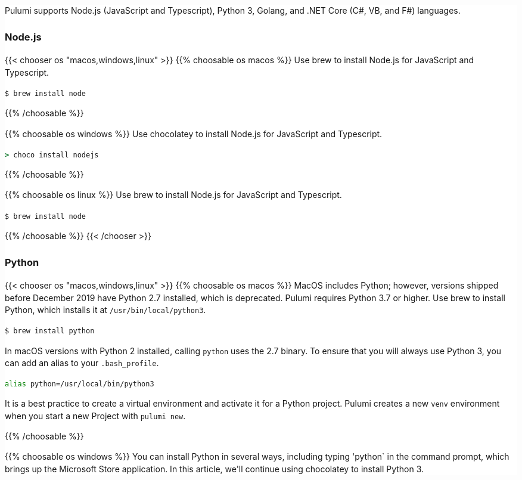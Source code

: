 Pulumi supports Node.js (JavaScript and Typescript), Python 3, Golang, and .NET Core (C#, VB, and F#) languages.

### Node.js

{{< chooser os "macos,windows,linux" >}}
{{% choosable os macos %}}
Use brew to install Node.js for JavaScript and Typescript.

```bash
$ brew install node
```

{{% /choosable %}}

{{% choosable os windows %}}
Use chocolatey to install Node.js for JavaScript and Typescript.

```cmd
> choco install nodejs
```

{{% /choosable %}}

{{% choosable os linux %}}
Use brew to install Node.js for JavaScript and Typescript.

```bash
$ brew install node
```

{{% /choosable %}}
{{< /chooser >}}

### Python

{{< chooser os "macos,windows,linux" >}}
{{% choosable os macos %}}
MacOS includes Python; however, versions shipped before December 2019 have Python 2.7 installed, which is deprecated. Pulumi requires Python 3.7 or higher. Use brew to install Python, which installs it at `/usr/bin/local/python3`.

```bash
$ brew install python
```

In macOS versions with Python 2 installed, calling `python` uses the 2.7 binary. To ensure that you will always use Python 3, you can add an alias to your `.bash_profile`.

```bash
alias python=/usr/local/bin/python3
```

It is a best practice to create a virtual environment and activate it for a Python project. Pulumi creates a new `venv` environment when you start a new Project with `pulumi new`.

{{% /choosable %}}

{{% choosable os windows %}}
You can install Python in several ways, including typing 'python` in the command prompt, which brings up the Microsoft Store application. In this article, we'll continue using chocolatey to install Python 3.

